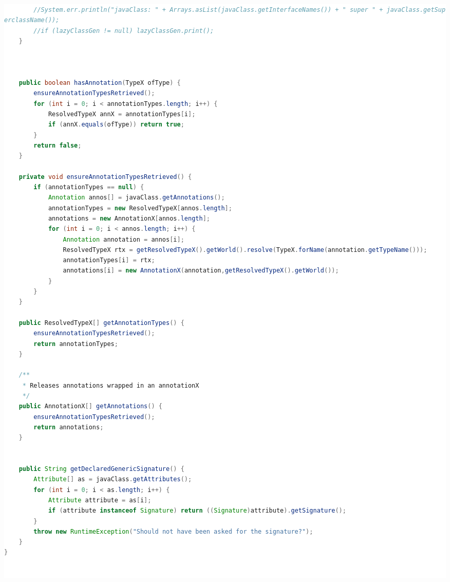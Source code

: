 ```java
		//System.err.println("javaClass: " + Arrays.asList(javaClass.getInterfaceNames()) + " super " + javaClass.getSuperclassName());
		//if (lazyClassGen != null) lazyClassGen.print();
	}



	public boolean hasAnnotation(TypeX ofType) {
		ensureAnnotationTypesRetrieved();
		for (int i = 0; i < annotationTypes.length; i++) {
			ResolvedTypeX annX = annotationTypes[i];
			if (annX.equals(ofType)) return true;
		}
		return false;
	}
	
	private void ensureAnnotationTypesRetrieved() {
		if (annotationTypes == null) {
    		Annotation annos[] = javaClass.getAnnotations();
    		annotationTypes = new ResolvedTypeX[annos.length];
    		annotations = new AnnotationX[annos.length];
    		for (int i = 0; i < annos.length; i++) {
				Annotation annotation = annos[i];
				ResolvedTypeX rtx = getResolvedTypeX().getWorld().resolve(TypeX.forName(annotation.getTypeName()));
				annotationTypes[i] = rtx;
				annotations[i] = new AnnotationX(annotation,getResolvedTypeX().getWorld());
			}
    	}
	}
	
	public ResolvedTypeX[] getAnnotationTypes() {
    	ensureAnnotationTypesRetrieved();
    	return annotationTypes;
    }
	
	/** 
	 * Releases annotations wrapped in an annotationX
	 */
	public AnnotationX[] getAnnotations() {
		ensureAnnotationTypesRetrieved();
		return annotations;
	}


	public String getDeclaredGenericSignature() {
		Attribute[] as = javaClass.getAttributes();
		for (int i = 0; i < as.length; i++) {
			Attribute attribute = as[i];
			if (attribute instanceof Signature) return ((Signature)attribute).getSignature();
		}
		throw new RuntimeException("Should not have been asked for the signature?");
	}
} 
    
    
```
